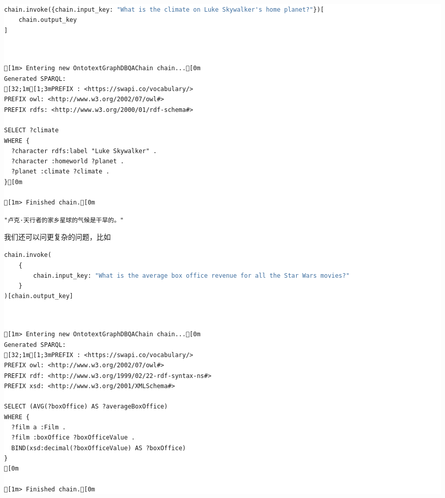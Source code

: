 
```python
chain.invoke({chain.input_key: "What is the climate on Luke Skywalker's home planet?"})[
    chain.output_key
]
```
```output


[1m> Entering new OntotextGraphDBQAChain chain...[0m
Generated SPARQL:
[32;1m[1;3mPREFIX : <https://swapi.co/vocabulary/>
PREFIX owl: <http://www.w3.org/2002/07/owl#>
PREFIX rdfs: <http://www.w3.org/2000/01/rdf-schema#>

SELECT ?climate
WHERE {
  ?character rdfs:label "Luke Skywalker" .
  ?character :homeworld ?planet .
  ?planet :climate ?climate .
}[0m

[1m> Finished chain.[0m
```


```output
"卢克·天行者的家乡星球的气候是干旱的。"
```


我们还可以问更复杂的问题，比如


```python
chain.invoke(
    {
        chain.input_key: "What is the average box office revenue for all the Star Wars movies?"
    }
)[chain.output_key]
```
```output


[1m> Entering new OntotextGraphDBQAChain chain...[0m
Generated SPARQL:
[32;1m[1;3mPREFIX : <https://swapi.co/vocabulary/>
PREFIX owl: <http://www.w3.org/2002/07/owl#>
PREFIX rdf: <http://www.w3.org/1999/02/22-rdf-syntax-ns#>
PREFIX xsd: <http://www.w3.org/2001/XMLSchema#>

SELECT (AVG(?boxOffice) AS ?averageBoxOffice)
WHERE {
  ?film a :Film .
  ?film :boxOffice ?boxOfficeValue .
  BIND(xsd:decimal(?boxOfficeValue) AS ?boxOffice)
}
[0m

[1m> Finished chain.[0m
```
